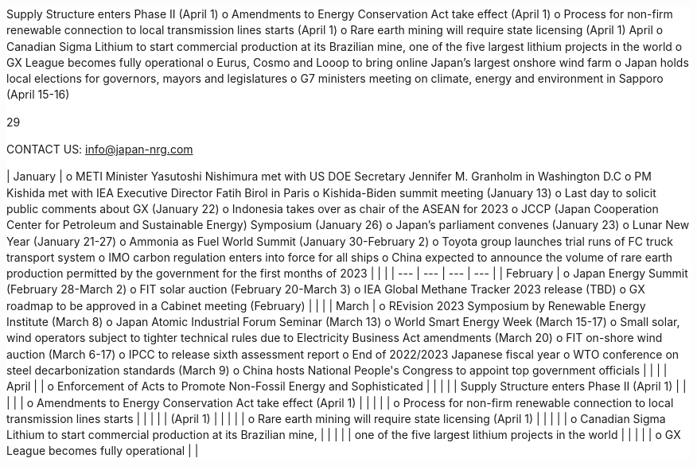 Supply Structure enters Phase II (April 1)
o  Amendments to Energy Conservation Act take effect (April 1)
o  Process for non-firm renewable connection to local transmission lines starts
(April 1)
o  Rare earth mining will require state licensing (April 1)
April    o  Canadian Sigma Lithium to start commercial production at its Brazilian mine,
one of the five largest lithium projects in the world
o  GX League becomes fully operational
o  Eurus, Cosmo and Looop to bring online Japan’s largest onshore wind farm
o  Japan holds local elections for governors, mayors and legislatures
o  G7 ministers meeting on climate, energy and environment in Sapporo (April
15-16)

29



CONTACT  US: info@japan-nrg.com

| January | o METI Minister Yasutoshi Nishimura met with US DOE Secretary Jennifer M.
Granholm in Washington D.C
o PM Kishida met with IEA Executive Director Fatih Birol in Paris
o Kishida-Biden summit meeting (January 13)
o Last day to solicit public comments about GX (January 22)
o Indonesia takes over as chair of the ASEAN for 2023
o JCCP (Japan Cooperation Center for Petroleum and Sustainable Energy)
Symposium (January 26)
o Japan’s parliament convenes (January 23)
o Lunar New Year (January 21-27)
o Ammonia as Fuel World Summit (January 30-February 2)
o Toyota group launches trial runs of FC truck transport system
o IMO carbon regulation enters into force for all ships
o China expected to announce the volume of rare earth production permitted
by the government for the first months of 2023 |  |  |
| --- | --- | --- | --- |
| February | o Japan Energy Summit (February 28-March 2)
o FIT solar auction (February 20-March 3)
o IEA Global Methane Tracker 2023 release (TBD)
o GX roadmap to be approved in a Cabinet meeting (February) |  |  |
| March | o REvision 2023 Symposium by Renewable Energy Institute (March 8)
o Japan Atomic Industrial Forum Seminar (March 13)
o World Smart Energy Week (March 15-17)
o Small solar, wind operators subject to tighter technical rules due to
Electricity Business Act amendments (March 20)
o FIT on-shore wind auction (March 6-17)
o IPCC to release sixth assessment report
o End of 2022/2023 Japanese fiscal year
o WTO conference on steel decarbonization standards (March 9)
o China hosts National People's Congress to appoint top government officials |  |  |
| April |  | o Enforcement of Acts to Promote Non-Fossil Energy and Sophisticated |  |
|  |  | Supply Structure enters Phase II (April 1) |  |
|  |  | o Amendments to Energy Conservation Act take effect (April 1) |  |
|  |  | o Process for non-firm renewable connection to local transmission lines starts |  |
|  |  | (April 1) |  |
|  |  | o Rare earth mining will require state licensing (April 1) |  |
|  |  | o Canadian Sigma Lithium to start commercial production at its Brazilian mine, |  |
|  |  | one of the five largest lithium projects in the world |  |
|  |  | o GX League becomes fully operational |  |